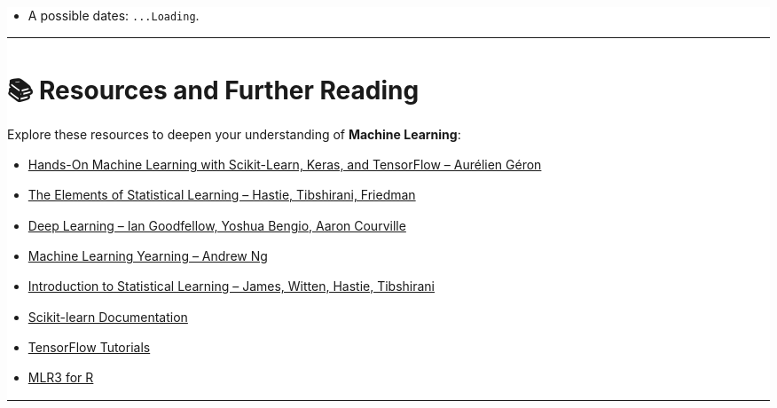 - A possible dates: `...Loading`.

------------------------------------------------------------------------

# 📚 **Resources and Further Reading**

Explore these resources to deepen your understanding of **Machine
Learning**:

- <a
  href="http://14.139.161.31/OddSem-0822-1122/Hands-On_Machine_Learning_with_Scikit-Learn-Keras-and-TensorFlow-2nd-Edition-Aurelien-Geron.pdf"
  target="_blank">Hands-On Machine Learning with Scikit-Learn, Keras, and
  TensorFlow – Aurélien Géron</a>

- <a href="https://hastie.su.domains/ElemStatLearn/" target="_blank">The
  Elements of Statistical Learning – Hastie, Tibshirani, Friedman</a>

- <a href="https://www.deeplearningbook.org/" target="_blank">Deep
  Learning – Ian Goodfellow, Yoshua Bengio, Aaron Courville</a>

- <a href="https://www.deeplearning.ai/machine-learning-yearning/"
  target="_blank">Machine Learning Yearning – Andrew Ng</a>

- <a href="https://www.statlearning.com/" target="_blank">Introduction to
  Statistical Learning – James, Witten, Hastie, Tibshirani</a>

- <a href="https://scikit-learn.org/stable/documentation.html"
  target="_blank">Scikit-learn Documentation</a>

- <a href="https://www.tensorflow.org/tutorials"
  target="_blank">TensorFlow Tutorials</a>

- <a href="https://mlr3.mlr-org.com/" target="_blank">MLR3 for R</a>

------------------------------------------------------------------------
